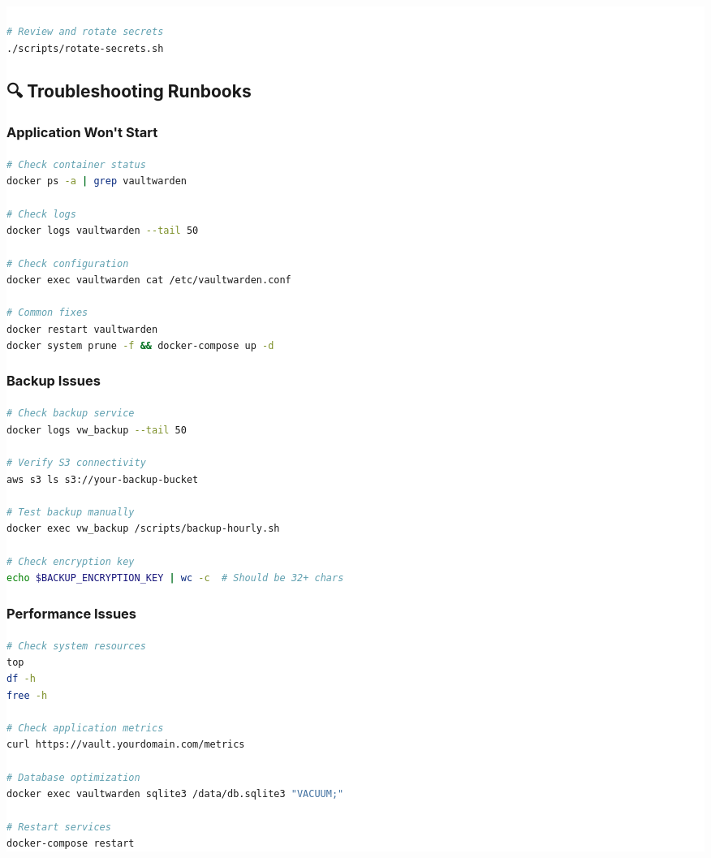 ```bash

# Review and rotate secrets
./scripts/rotate-secrets.sh
```

## 🔍 Troubleshooting Runbooks

### Application Won't Start

```bash
# Check container status
docker ps -a | grep vaultwarden

# Check logs
docker logs vaultwarden --tail 50

# Check configuration
docker exec vaultwarden cat /etc/vaultwarden.conf

# Common fixes
docker restart vaultwarden
docker system prune -f && docker-compose up -d
```

### Backup Issues

```bash
# Check backup service
docker logs vw_backup --tail 50

# Verify S3 connectivity
aws s3 ls s3://your-backup-bucket

# Test backup manually
docker exec vw_backup /scripts/backup-hourly.sh

# Check encryption key
echo $BACKUP_ENCRYPTION_KEY | wc -c  # Should be 32+ chars
```

### Performance Issues

```bash
# Check system resources
top
df -h
free -h

# Check application metrics
curl https://vault.yourdomain.com/metrics

# Database optimization
docker exec vaultwarden sqlite3 /data/db.sqlite3 "VACUUM;"

# Restart services
docker-compose restart
```
